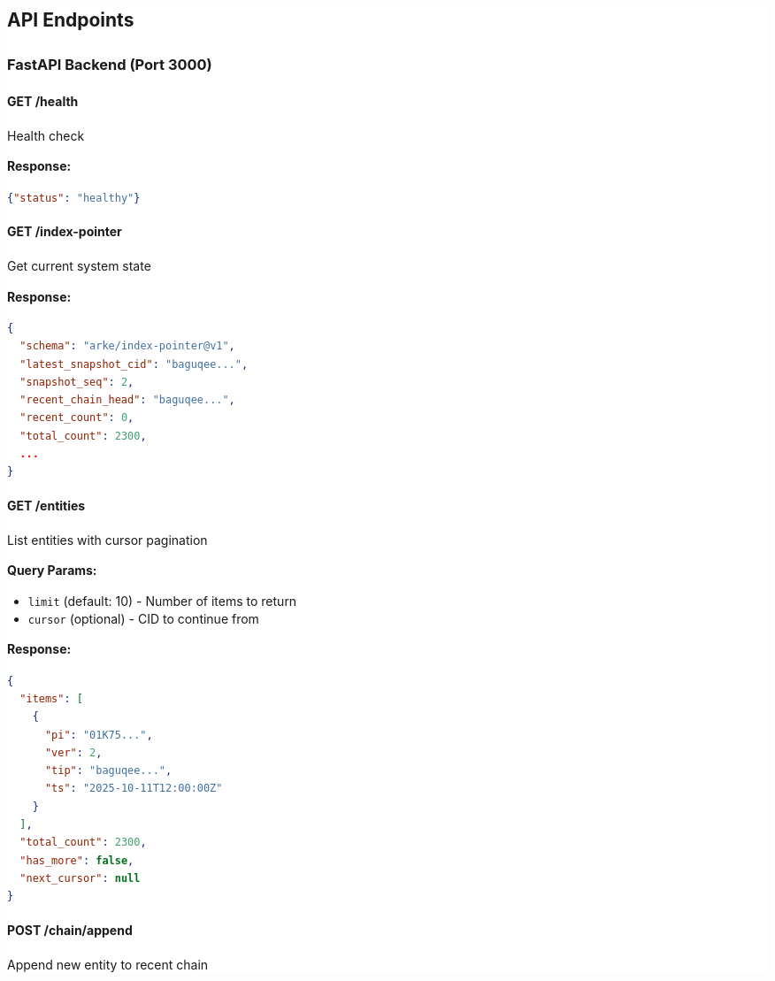 
## API Endpoints

### FastAPI Backend (Port 3000)

#### GET /health
Health check

**Response:**
```json
{"status": "healthy"}
```

#### GET /index-pointer
Get current system state

**Response:**
```json
{
  "schema": "arke/index-pointer@v1",
  "latest_snapshot_cid": "baguqee...",
  "snapshot_seq": 2,
  "recent_chain_head": "baguqee...",
  "recent_count": 0,
  "total_count": 2300,
  ...
}
```

#### GET /entities
List entities with cursor pagination

**Query Params:**
- `limit` (default: 10) - Number of items to return
- `cursor` (optional) - CID to continue from

**Response:**
```json
{
  "items": [
    {
      "pi": "01K75...",
      "ver": 2,
      "tip": "baguqee...",
      "ts": "2025-10-11T12:00:00Z"
    }
  ],
  "total_count": 2300,
  "has_more": false,
  "next_cursor": null
}
```

#### POST /chain/append
Append new entity to recent chain
